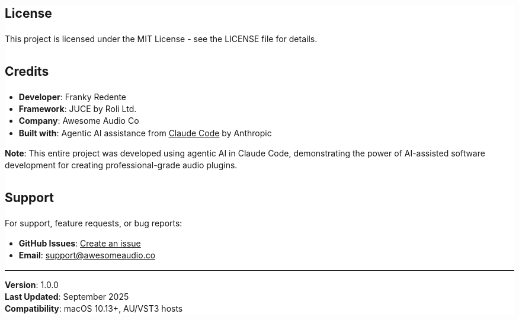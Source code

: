 ## License

This project is licensed under the MIT License - see the LICENSE file for details.

## Credits

- **Developer**: Franky Redente
- **Framework**: JUCE by Roli Ltd.
- **Company**: Awesome Audio Co
- **Built with**: Agentic AI assistance from [Claude Code](https://claude.ai/code) by Anthropic

**Note**: This entire project was developed using agentic AI in Claude Code, demonstrating the power of AI-assisted software development for creating professional-grade audio plugins.

## Support

For support, feature requests, or bug reports:
- **GitHub Issues**: [Create an issue](../../issues)
- **Email**: support@awesomeaudio.co

---

**Version**: 1.0.0  
**Last Updated**: September 2025  
**Compatibility**: macOS 10.13+, AU/VST3 hosts